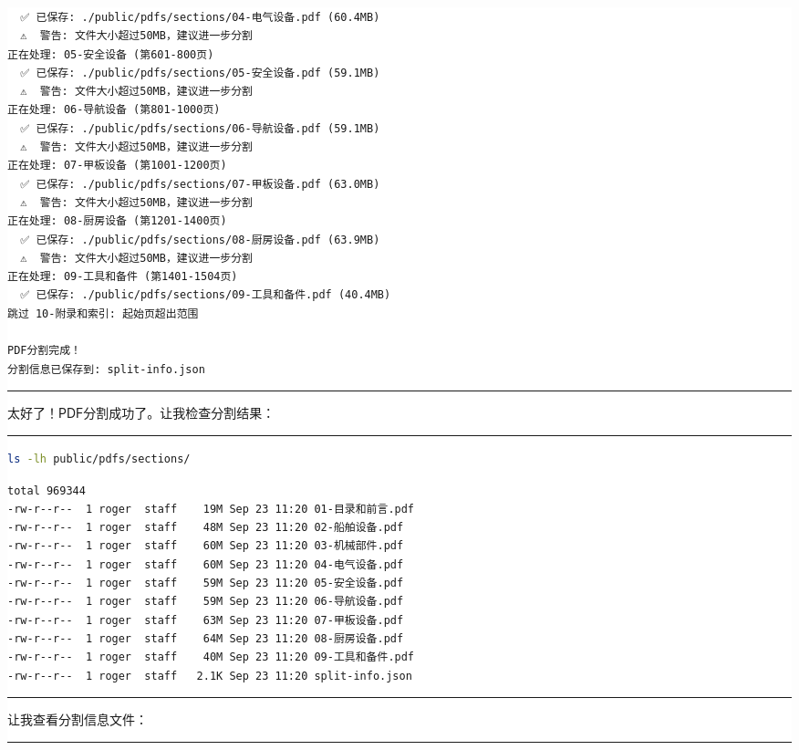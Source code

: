 ```
  ✅ 已保存: ./public/pdfs/sections/04-电气设备.pdf (60.4MB)
  ⚠️  警告: 文件大小超过50MB，建议进一步分割
正在处理: 05-安全设备 (第601-800页)
  ✅ 已保存: ./public/pdfs/sections/05-安全设备.pdf (59.1MB)
  ⚠️  警告: 文件大小超过50MB，建议进一步分割
正在处理: 06-导航设备 (第801-1000页)
  ✅ 已保存: ./public/pdfs/sections/06-导航设备.pdf (59.1MB)
  ⚠️  警告: 文件大小超过50MB，建议进一步分割
正在处理: 07-甲板设备 (第1001-1200页)
  ✅ 已保存: ./public/pdfs/sections/07-甲板设备.pdf (63.0MB)
  ⚠️  警告: 文件大小超过50MB，建议进一步分割
正在处理: 08-厨房设备 (第1201-1400页)
  ✅ 已保存: ./public/pdfs/sections/08-厨房设备.pdf (63.9MB)
  ⚠️  警告: 文件大小超过50MB，建议进一步分割
正在处理: 09-工具和备件 (第1401-1504页)
  ✅ 已保存: ./public/pdfs/sections/09-工具和备件.pdf (40.4MB)
跳过 10-附录和索引: 起始页超出范围

PDF分割完成！
分割信息已保存到: split-info.json

```

---

太好了！PDF分割成功了。让我检查分割结果：


---

```bash
ls -lh public/pdfs/sections/
```

```
total 969344
-rw-r--r--  1 roger  staff    19M Sep 23 11:20 01-目录和前言.pdf
-rw-r--r--  1 roger  staff    48M Sep 23 11:20 02-船舶设备.pdf
-rw-r--r--  1 roger  staff    60M Sep 23 11:20 03-机械部件.pdf
-rw-r--r--  1 roger  staff    60M Sep 23 11:20 04-电气设备.pdf
-rw-r--r--  1 roger  staff    59M Sep 23 11:20 05-安全设备.pdf
-rw-r--r--  1 roger  staff    59M Sep 23 11:20 06-导航设备.pdf
-rw-r--r--  1 roger  staff    63M Sep 23 11:20 07-甲板设备.pdf
-rw-r--r--  1 roger  staff    64M Sep 23 11:20 08-厨房设备.pdf
-rw-r--r--  1 roger  staff    40M Sep 23 11:20 09-工具和备件.pdf
-rw-r--r--  1 roger  staff   2.1K Sep 23 11:20 split-info.json

```

---

让我查看分割信息文件：


---
